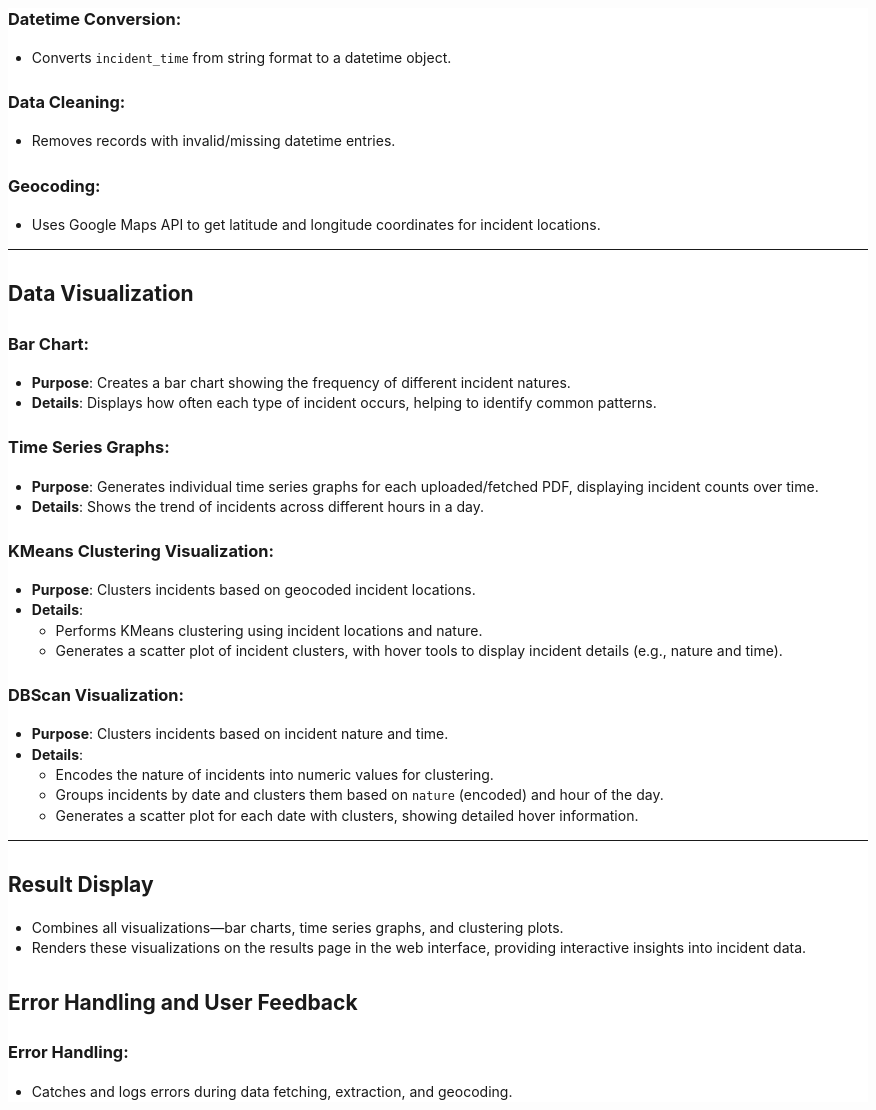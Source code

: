 ### Datetime Conversion:
- Converts `incident_time` from string format to a datetime object.

### Data Cleaning:
- Removes records with invalid/missing datetime entries.

### Geocoding:
- Uses Google Maps API to get latitude and longitude coordinates for incident locations.

---

## Data Visualization

### Bar Chart:
- **Purpose**: Creates a bar chart showing the frequency of different incident natures.
- **Details**: Displays how often each type of incident occurs, helping to identify common patterns.

### Time Series Graphs:
- **Purpose**: Generates individual time series graphs for each uploaded/fetched PDF, displaying incident counts over time.
- **Details**: Shows the trend of incidents across different hours in a day.

### KMeans Clustering Visualization:
- **Purpose**: Clusters incidents based on geocoded incident locations.
- **Details**:
  - Performs KMeans clustering using incident locations and nature.
  - Generates a scatter plot of incident clusters, with hover tools to display incident details (e.g., nature and time).

### DBScan Visualization:
- **Purpose**: Clusters incidents based on incident nature and time.
- **Details**:
  - Encodes the nature of incidents into numeric values for clustering.
  - Groups incidents by date and clusters them based on `nature` (encoded) and hour of the day.
  - Generates a scatter plot for each date with clusters, showing detailed hover information.

---

## Result Display

- Combines all visualizations—bar charts, time series graphs, and clustering plots.
- Renders these visualizations on the results page in the web interface, providing interactive insights into incident data.

## Error Handling and User Feedback

### Error Handling:
- Catches and logs errors during data fetching, extraction, and geocoding.

